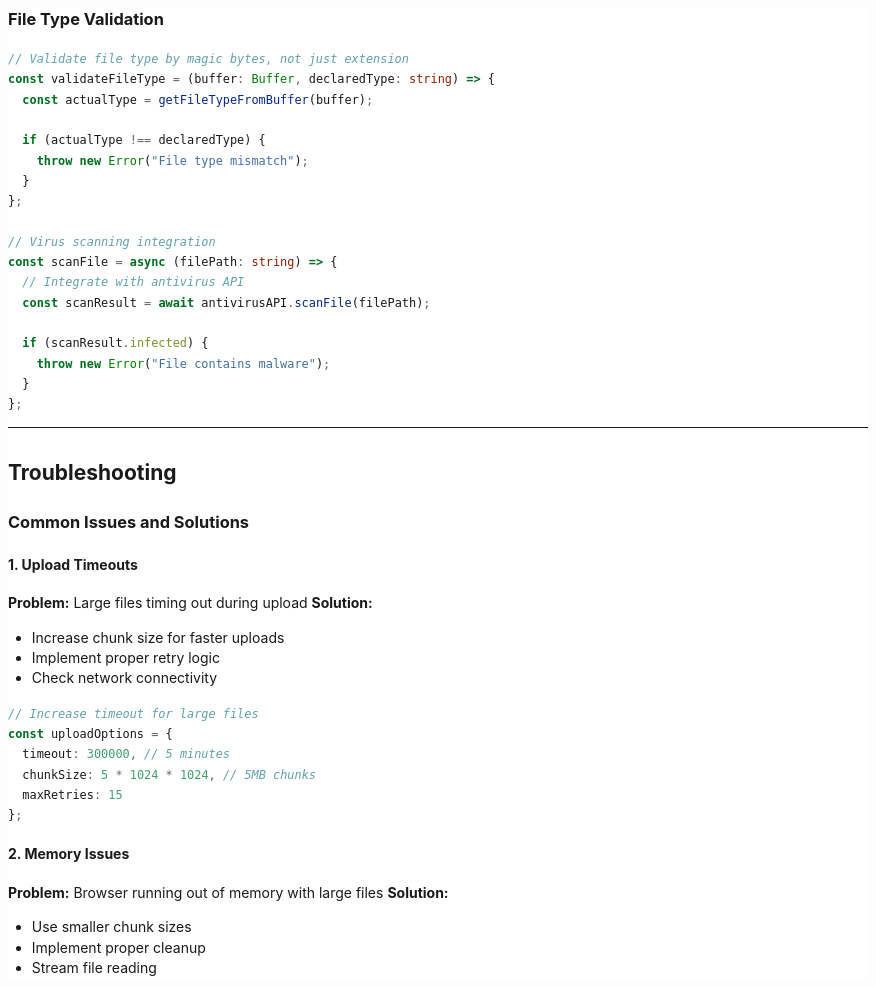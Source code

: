 ### File Type Validation

```typescript
// Validate file type by magic bytes, not just extension
const validateFileType = (buffer: Buffer, declaredType: string) => {
  const actualType = getFileTypeFromBuffer(buffer);
  
  if (actualType !== declaredType) {
    throw new Error("File type mismatch");
  }
};

// Virus scanning integration
const scanFile = async (filePath: string) => {
  // Integrate with antivirus API
  const scanResult = await antivirusAPI.scanFile(filePath);
  
  if (scanResult.infected) {
    throw new Error("File contains malware");
  }
};
```

---

## Troubleshooting

### Common Issues and Solutions

#### 1. Upload Timeouts
**Problem:** Large files timing out during upload
**Solution:** 
- Increase chunk size for faster uploads
- Implement proper retry logic
- Check network connectivity

```typescript
// Increase timeout for large files
const uploadOptions = {
  timeout: 300000, // 5 minutes
  chunkSize: 5 * 1024 * 1024, // 5MB chunks
  maxRetries: 15
};
```

#### 2. Memory Issues
**Problem:** Browser running out of memory with large files
**Solution:**
- Use smaller chunk sizes
- Implement proper cleanup
- Stream file reading
